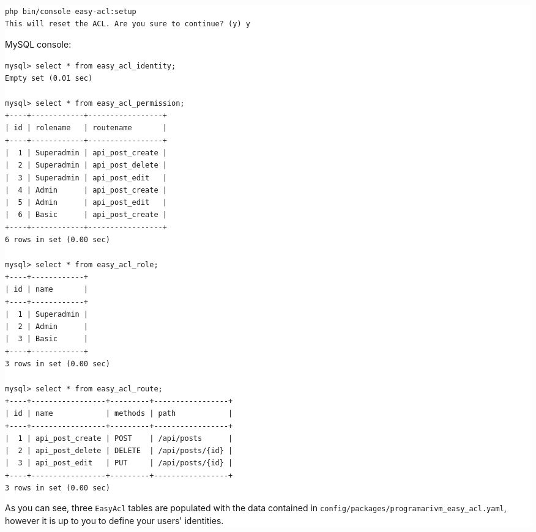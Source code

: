     php bin/console easy-acl:setup
    This will reset the ACL. Are you sure to continue? (y) y

MySQL console:

    mysql> select * from easy_acl_identity;
    Empty set (0.01 sec)

    mysql> select * from easy_acl_permission;
    +----+------------+-----------------+
    | id | rolename   | routename       |
    +----+------------+-----------------+
    |  1 | Superadmin | api_post_create |
    |  2 | Superadmin | api_post_delete |
    |  3 | Superadmin | api_post_edit   |
    |  4 | Admin      | api_post_create |
    |  5 | Admin      | api_post_edit   |
    |  6 | Basic      | api_post_create |
    +----+------------+-----------------+
    6 rows in set (0.00 sec)

    mysql> select * from easy_acl_role;
    +----+------------+
    | id | name       |
    +----+------------+
    |  1 | Superadmin |
    |  2 | Admin      |
    |  3 | Basic      |
    +----+------------+
    3 rows in set (0.00 sec)

    mysql> select * from easy_acl_route;
    +----+-----------------+---------+-----------------+
    | id | name            | methods | path            |
    +----+-----------------+---------+-----------------+
    |  1 | api_post_create | POST    | /api/posts      |
    |  2 | api_post_delete | DELETE  | /api/posts/{id} |
    |  3 | api_post_edit   | PUT     | /api/posts/{id} |
    +----+-----------------+---------+-----------------+
    3 rows in set (0.00 sec)

As you can see, three `EasyAcl` tables are populated with the data contained in `config/packages/programarivm_easy_acl.yaml`, however it is up to you to define your users' identities.
